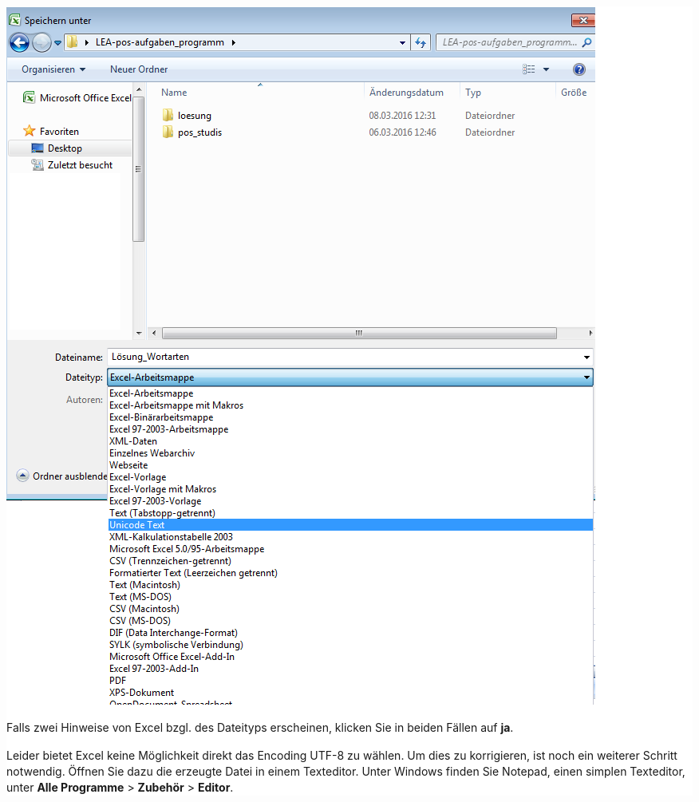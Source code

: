 ![](./images-csv/studis/image9.png)

Falls zwei Hinweise von Excel bzgl. des Dateityps erscheinen, klicken
Sie in beiden Fällen auf **ja**.

Leider bietet Excel keine Möglichkeit direkt das Encoding UTF-8 zu wählen. Um
dies zu korrigieren, ist noch ein weiterer Schritt notwendig. Öffnen Sie dazu die
erzeugte Datei in einem Texteditor. Unter Windows finden Sie Notepad, einen
simplen Texteditor, unter **Alle Programme** \> **Zubehör** \> **Editor**.
